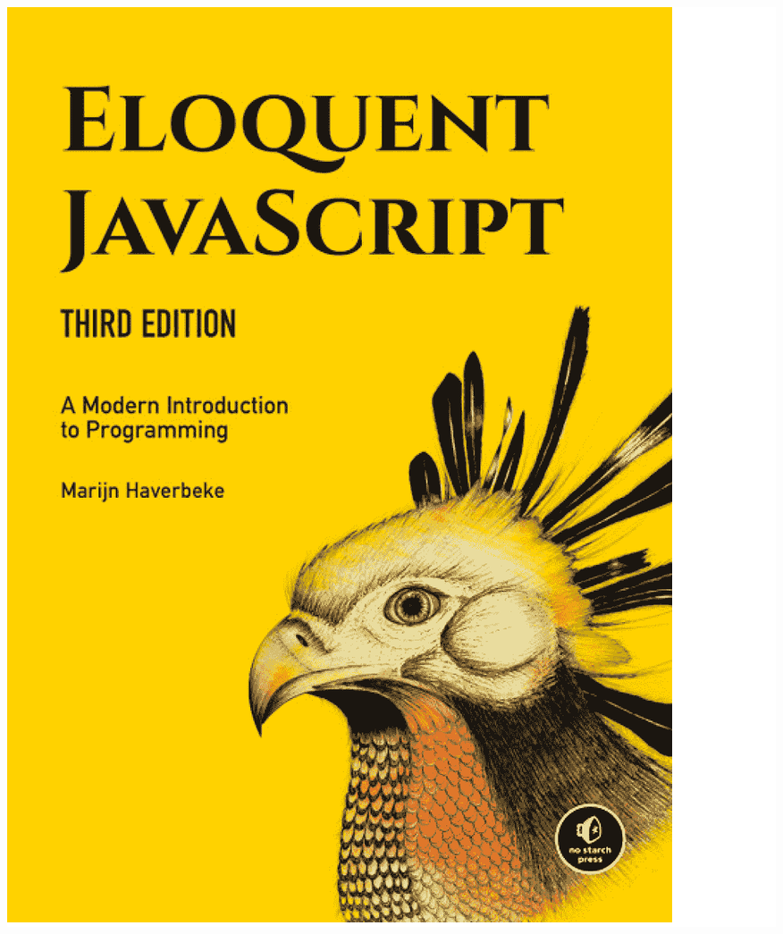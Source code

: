 **![Eloquent JavaScript: A Modern Introduction to Programming](img/6e37dae65d08facd7df05bb014cf92c0.png)**
